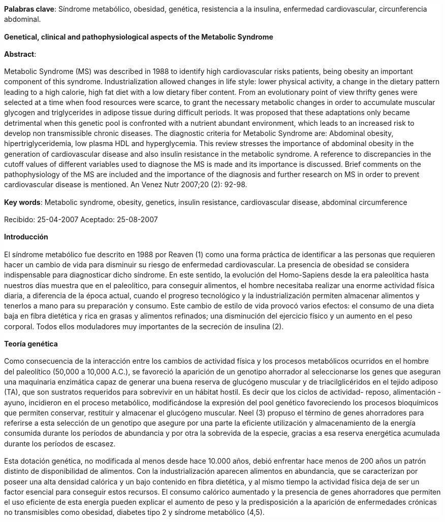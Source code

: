 **Palabras clave**: Síndrome metabólico, obesidad, genética, resistencia a la insulina, enfermedad cardiovascular, circunferencia abdominal.

**Genetical, clinical and pathophysiological aspects of the Metabolic Syndrome**

**Abstract**:

Metabolic Syndrome (MS) was described in 1988 to identify high cardiovascular risks patients, being obesity an important component of this syndrome. Industrialization allowed changes in life style: lower physical activity, a change in the dietary pattern leading to a high calorie, high fat diet with a low dietary fiber content. From an evolutionary point of view thrifty genes were selected at a time when food resources were scarce, to grant the necessary metabolic changes in order to accumulate muscular glycogen and triglycerides in adipose tissue during difficult periods. It was proposed that these adaptations only became detrimental when this genetic pool is confronted with a nutrient abundant environment, which leads to an increased risk to develop non transmissible chronic diseases. The diagnostic criteria for Metabolic Syndrome are: Abdominal obesity, hipertriglyceridemia, low plasma HDL and hyperglycemia. This review stresses the importance of abdominal obesity in the generation of cardiovascular disease and also insulin resistance in the metabolic syndrome. A reference to discrepancies in the cutoff values of different variables used to diagnose the MS is made and its importance is discussed. Brief comments on the pathophysiology of the MS are included and the importance of the diagnosis and further research on MS in order to prevent cardiovascular disease is mentioned. An Venez Nutr 2007;20 (2): 92-98.

**Key words**: Metabolic syndrome, obesity, genetics, insulin resistance, cardiovascular disease, abdominal circumference

Recibido: 25-04-2007 Aceptado: 25-08-2007

**Introducción**

El síndrome metabólico fue descrito en 1988 por Reaven (1) como una forma práctica de identificar a las personas que requieren hacer un cambio de vida para disminuir su riesgo de enfermedad cardiovascular. La presencia de obesidad se considera indispensable para diagnosticar dicho síndrome. En este sentido, la evolución del Homo-Sapiens desde la era paleolítica hasta nuestros días muestra que en el paleolítico, para conseguir alimentos, el hombre necesitaba realizar una enorme actividad física diaria, a diferencia de la época actual, cuando el progreso tecnológico y la industrialización permiten almacenar alimentos y tenerlos a mano para su preparación y consumo. Este cambio de estilo de vida provocó varios efectos: el consumo de una dieta baja en fibra dietética y rica en grasas y alimentos refinados; una disminución del ejercicio físico y un aumento en el peso corporal. Todos ellos moduladores muy importantes de la secreción de insulina (2).

**Teoría genética**

Como consecuencia de la interacción entre los cambios de actividad física y los procesos metabólicos ocurridos en el hombre del paleolítico (50,000 a 10,000 A.C.), se favoreció la aparición de un genotipo ahorrador al seleccionarse los genes que aseguran una maquinaria enzimática capaz de generar una buena reserva de glucógeno muscular y de triacilglicéridos en el tejido adiposo (TA), que son sustratos requeridos para sobrevivir en un hábitat hostil. Es decir que los ciclos de actividad- reposo, alimentación - ayuno, incidieron en el proceso metabólico, modificándose la expresión del pool genético favoreciendo los procesos bioquímicos que permiten conservar, restituir y almacenar el glucógeno muscular. Neel (3) propuso el término de genes ahorradores para referirse a esta selección de un genotipo que asegure por una parte la eficiente utilización y almacenamiento de la energía consumida durante los períodos de abundancia y por otra la sobrevida de la especie, gracias a esa reserva energética acumulada durante los períodos de escasez.

Esta dotación genética, no modificada al menos desde hace 10.000 años, debió enfrentar hace menos de 200 años un patrón distinto de disponibilidad de alimentos. Con la industrialización aparecen alimentos en abundancia, que se caracterizan por poseer una alta densidad calórica y un bajo contenido en fibra dietética, y al mismo tiempo la actividad física deja de ser un factor esencial para conseguir estos recursos. El consumo calórico aumentado y la presencia de genes ahorradores que permiten el uso eficiente de esta energía pueden explicar el aumento de peso y la predisposición a la aparición de enfermedades crónicas no transmisibles como obesidad, diabetes tipo 2 y síndrome metabólico (4,5).
